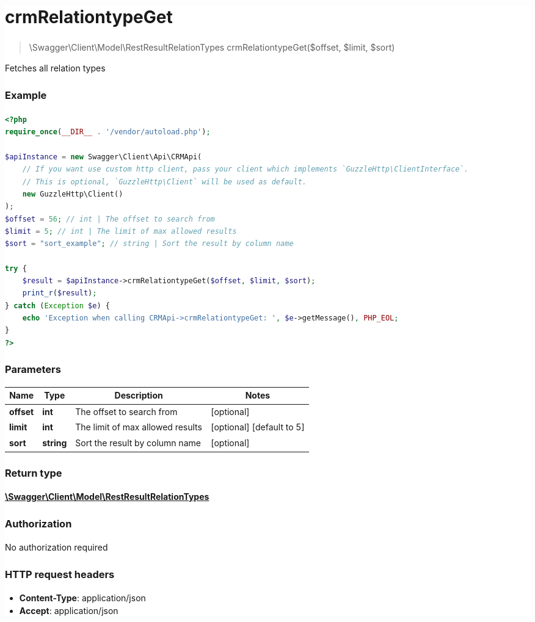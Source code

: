 # **crmRelationtypeGet**

> \Swagger\Client\Model\RestResultRelationTypes crmRelationtypeGet($offset, $limit, $sort)

Fetches all relation types

### Example

```php
<?php
require_once(__DIR__ . '/vendor/autoload.php');

$apiInstance = new Swagger\Client\Api\CRMApi(
    // If you want use custom http client, pass your client which implements `GuzzleHttp\ClientInterface`.
    // This is optional, `GuzzleHttp\Client` will be used as default.
    new GuzzleHttp\Client()
);
$offset = 56; // int | The offset to search from
$limit = 5; // int | The limit of max allowed results
$sort = "sort_example"; // string | Sort the result by column name

try {
    $result = $apiInstance->crmRelationtypeGet($offset, $limit, $sort);
    print_r($result);
} catch (Exception $e) {
    echo 'Exception when calling CRMApi->crmRelationtypeGet: ', $e->getMessage(), PHP_EOL;
}
?>
```

### Parameters

 Name       | Type       | Description                      | Notes                     
------------|------------|----------------------------------|---------------------------
 **offset** | **int**    | The offset to search from        | [optional]                
 **limit**  | **int**    | The limit of max allowed results | [optional] [default to 5] 
 **sort**   | **string** | Sort the result by column name   | [optional]                

### Return type

[**\Swagger\Client\Model\RestResultRelationTypes**](../Model/RestResultRelationTypes.md)

### Authorization

No authorization required

### HTTP request headers

- **Content-Type**: application/json
- **Accept**: application/json
